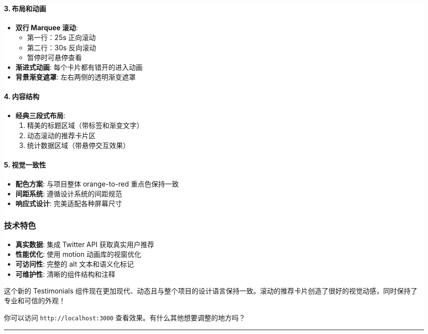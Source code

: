 #### **3. 布局和动画**
- **双行 Marquee 滚动**: 
  - 第一行：25s 正向滚动
  - 第二行：30s 反向滚动
  - 暂停时可悬停查看
- **渐进式动画**: 每个卡片都有错开的进入动画
- **背景渐变遮罩**: 左右两侧的透明渐变遮罩

#### **4. 内容结构**
- **经典三段式布局**:
  1. 精美的标题区域（带标签和渐变文字）
  2. 动态滚动的推荐卡片区
  3. 统计数据区域（带悬停交互效果）

#### **5. 视觉一致性**
- **配色方案**: 与项目整体 orange-to-red 重点色保持一致
- **间距系统**: 遵循设计系统的间距规范
- **响应式设计**: 完美适配各种屏幕尺寸

### **技术特色**

- **真实数据**: 集成 Twitter API 获取真实用户推荐
- **性能优化**: 使用 motion 动画库的视窗优化
- **可访问性**: 完整的 alt 文本和语义化标记
- **可维护性**: 清晰的组件结构和注释

这个新的 Testimonials 组件现在更加现代、动态且与整个项目的设计语言保持一致。滚动的推荐卡片创造了很好的视觉动感，同时保持了专业和可信的外观！

你可以访问 `http://localhost:3000` 查看效果。有什么其他想要调整的地方吗？

---

